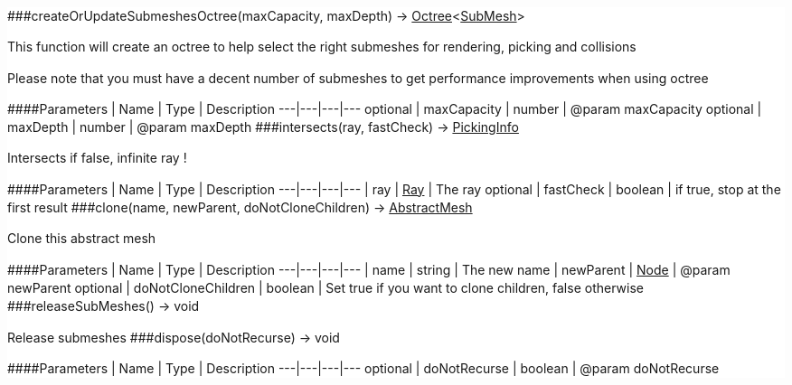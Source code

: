 ###createOrUpdateSubmeshesOctree(maxCapacity, maxDepth) &rarr; [Octree](/classes/2.2/Octree)&lt;[SubMesh](/classes/2.2/SubMesh)&gt;

This function will create an octree to help select the right submeshes for rendering, picking and collisions

Please note that you must have a decent number of submeshes to get performance improvements when using octree

####Parameters
 | Name | Type | Description
---|---|---|---
optional | maxCapacity | number |  @param maxCapacity
optional | maxDepth | number |  @param maxDepth
###intersects(ray, fastCheck) &rarr; [PickingInfo](/classes/2.2/PickingInfo)

Intersects
if false, infinite ray !

####Parameters
 | Name | Type | Description
---|---|---|---
 | ray | [Ray](/classes/2.2/Ray) |  The ray
optional | fastCheck | boolean |  if true, stop at the first result
###clone(name, newParent, doNotCloneChildren) &rarr; [AbstractMesh](/classes/2.2/AbstractMesh)

Clone this abstract mesh

####Parameters
 | Name | Type | Description
---|---|---|---
 | name | string |  The new name
 | newParent | [Node](/classes/2.2/Node) |  @param newParent
optional | doNotCloneChildren | boolean |  Set true if you want to clone children, false otherwise
###releaseSubMeshes() &rarr; void

Release submeshes
###dispose(doNotRecurse) &rarr; void



####Parameters
 | Name | Type | Description
---|---|---|---
optional | doNotRecurse | boolean |  @param doNotRecurse

